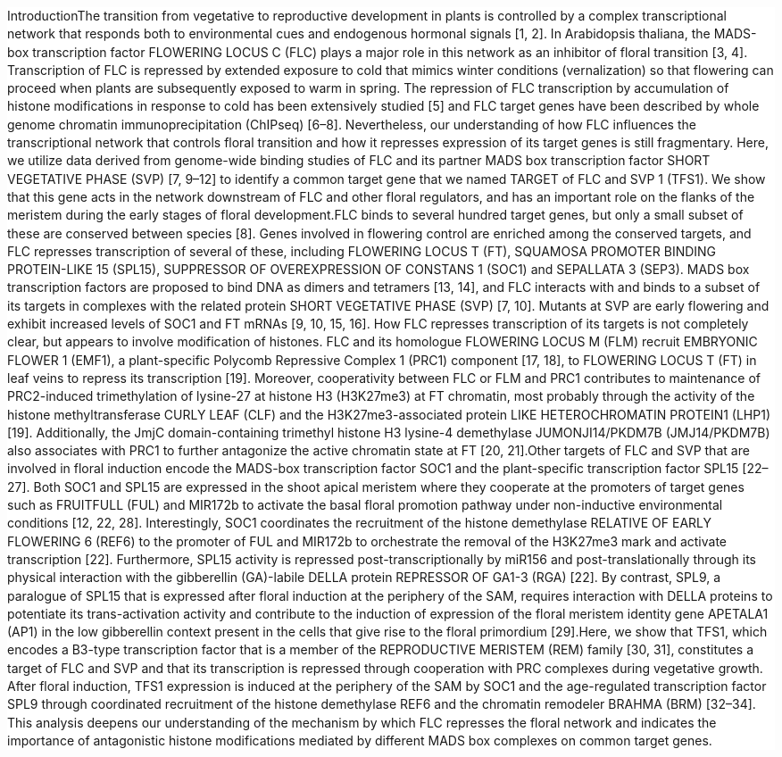 IntroductionThe transition from vegetative to reproductive development in plants is controlled by a complex transcriptional network that responds both to environmental cues and endogenous hormonal signals [1, 2]. In Arabidopsis thaliana, the MADS-box transcription factor FLOWERING LOCUS C (FLC) plays a major role in this network as an inhibitor of floral transition [3, 4]. Transcription of FLC is repressed by extended exposure to cold that mimics winter conditions (vernalization) so that flowering can proceed when plants are subsequently exposed to warm in spring. The repression of FLC transcription by accumulation of histone modifications in response to cold has been extensively studied [5] and FLC target genes have been described by whole genome chromatin immunoprecipitation (ChIPseq) [6–8]. Nevertheless, our understanding of how FLC influences the transcriptional network that controls floral transition and how it represses expression of its target genes is still fragmentary. Here, we utilize data derived from genome-wide binding studies of FLC and its partner MADS box transcription factor SHORT VEGETATIVE PHASE (SVP) [7, 9–12] to identify a common target gene that we named TARGET of FLC and SVP 1 (TFS1). We show that this gene acts in the network downstream of FLC and other floral regulators, and has an important role on the flanks of the meristem during the early stages of floral development.FLC binds to several hundred target genes, but only a small subset of these are conserved between species [8]. Genes involved in flowering control are enriched among the conserved targets, and FLC represses transcription of several of these, including FLOWERING LOCUS T (FT), SQUAMOSA PROMOTER BINDING PROTEIN-LIKE 15 (SPL15), SUPPRESSOR OF OVEREXPRESSION OF CONSTANS 1 (SOC1) and SEPALLATA 3 (SEP3). MADS box transcription factors are proposed to bind DNA as dimers and tetramers [13, 14], and FLC interacts with and binds to a subset of its targets in complexes with the related protein SHORT VEGETATIVE PHASE (SVP) [7, 10]. Mutants at SVP are early flowering and exhibit increased levels of SOC1 and FT mRNAs [9, 10, 15, 16]. How FLC represses transcription of its targets is not completely clear, but appears to involve modification of histones. FLC and its homologue FLOWERING LOCUS M (FLM) recruit EMBRYONIC FLOWER 1 (EMF1), a plant-specific Polycomb Repressive Complex 1 (PRC1) component [17, 18], to FLOWERING LOCUS T (FT) in leaf veins to repress its transcription [19]. Moreover, cooperativity between FLC or FLM and PRC1 contributes to maintenance of PRC2-induced trimethylation of lysine-27 at histone H3 (H3K27me3) at FT chromatin, most probably through the activity of the histone methyltransferase CURLY LEAF (CLF) and the H3K27me3-associated protein LIKE HETEROCHROMATIN PROTEIN1 (LHP1) [19]. Additionally, the JmjC domain-containing trimethyl histone H3 lysine-4 demethylase JUMONJI14/PKDM7B (JMJ14/PKDM7B) also associates with PRC1 to further antagonize the active chromatin state at FT [20, 21].Other targets of FLC and SVP that are involved in floral induction encode the MADS-box transcription factor SOC1 and the plant-specific transcription factor SPL15 [22–27]. Both SOC1 and SPL15 are expressed in the shoot apical meristem where they cooperate at the promoters of target genes such as FRUITFULL (FUL) and MIR172b to activate the basal floral promotion pathway under non-inductive environmental conditions [12, 22, 28]. Interestingly, SOC1 coordinates the recruitment of the histone demethylase RELATIVE OF EARLY FLOWERING 6 (REF6) to the promoter of FUL and MIR172b to orchestrate the removal of the H3K27me3 mark and activate transcription [22]. Furthermore, SPL15 activity is repressed post-transcriptionally by miR156 and post-translationally through its physical interaction with the gibberellin (GA)-labile DELLA protein REPRESSOR OF GA1-3 (RGA) [22]. By contrast, SPL9, a paralogue of SPL15 that is expressed after floral induction at the periphery of the SAM, requires interaction with DELLA proteins to potentiate its trans-activation activity and contribute to the induction of expression of the floral meristem identity gene APETALA1 (AP1) in the low gibberellin context present in the cells that give rise to the floral primordium [29].Here, we show that TFS1, which encodes a B3-type transcription factor that is a member of the REPRODUCTIVE MERISTEM (REM) family [30, 31], constitutes a target of FLC and SVP and that its transcription is repressed through cooperation with PRC complexes during vegetative growth. After floral induction, TFS1 expression is induced at the periphery of the SAM by SOC1 and the age-regulated transcription factor SPL9 through coordinated recruitment of the histone demethylase REF6 and the chromatin remodeler BRAHMA (BRM) [32–34]. This analysis deepens our understanding of the mechanism by which FLC represses the floral network and indicates the importance of antagonistic histone modifications mediated by different MADS box complexes on common target genes.
